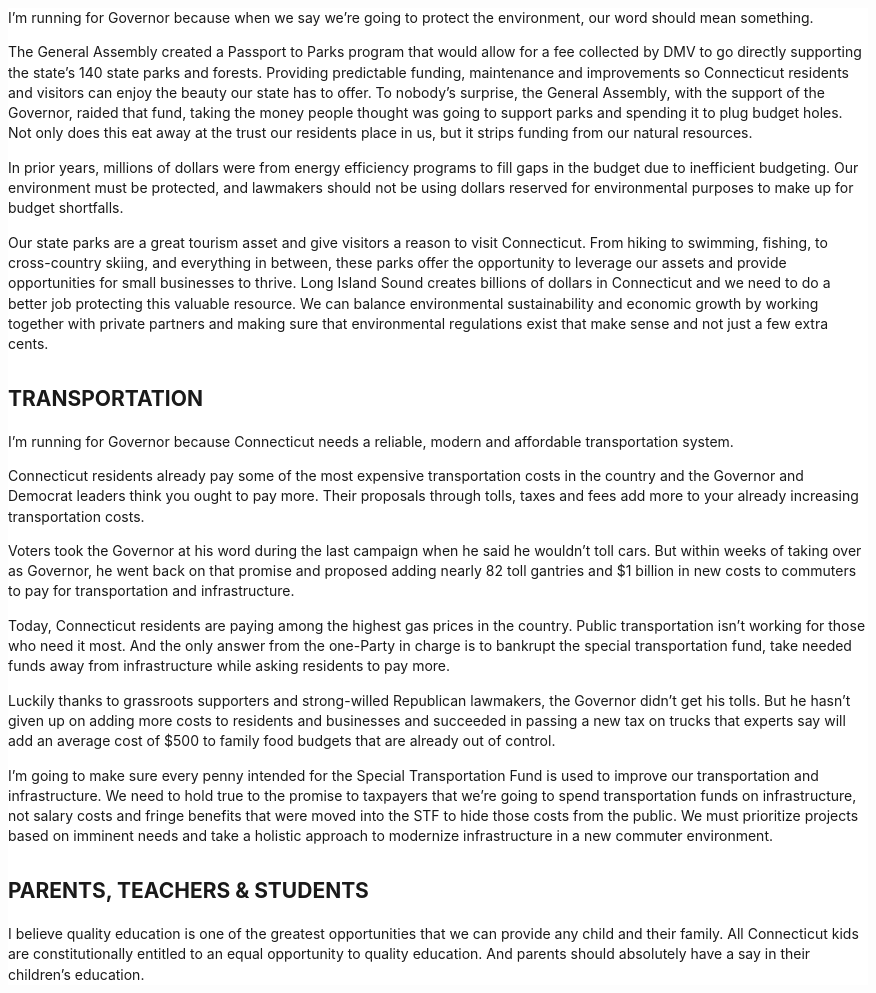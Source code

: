 I’m running for Governor because when we say we’re going to protect the environment, our word should mean something. 

The General Assembly created a Passport to Parks program that would allow for a fee collected by DMV to go directly supporting the state’s 140 state parks and forests. Providing predictable funding, maintenance and improvements so Connecticut residents and visitors can enjoy the beauty our state has to offer. To nobody’s surprise, the General Assembly, with the support of the Governor, raided that fund, taking the money people thought was going to support parks and spending it to plug budget holes. Not only does this eat away at the trust our residents place in us, but it strips funding from our natural resources. 

In prior years, millions of dollars were from energy efficiency programs to fill gaps in the budget due to inefficient budgeting. Our environment must be protected, and lawmakers should not be using dollars reserved for environmental purposes to make up for budget shortfalls.

Our state parks are a great tourism asset and give visitors a reason to visit Connecticut. From hiking to swimming, fishing, to cross-country skiing, and everything in between, these parks offer the opportunity to leverage our assets and provide opportunities for small businesses to thrive. Long Island Sound creates billions of dollars in Connecticut and we need to do a better job protecting this valuable resource. We can balance environmental sustainability and economic growth by working together with private partners and making sure that environmental regulations exist that make sense and not just a few extra cents.

## TRANSPORTATION
I’m running for Governor because Connecticut needs a reliable, modern and affordable transportation system. 

Connecticut residents already pay some of the most expensive transportation costs in the country and the Governor and Democrat leaders think you ought to pay more. Their proposals through tolls, taxes and fees add more to your already increasing transportation costs. 

Voters took the Governor at his word during the last campaign when he said he wouldn’t toll cars. But within weeks of taking over as Governor, he went back on that promise and proposed adding nearly 82 toll gantries and $1 billion in new costs to commuters to pay for transportation and infrastructure. 

Today, Connecticut residents are paying among the highest gas prices in the country. Public transportation isn’t working for those who need it most. And the only answer from the one-Party in charge is to bankrupt the special transportation fund, take needed funds away from infrastructure while asking residents to pay more.  

Luckily thanks to grassroots supporters and strong-willed Republican lawmakers, the Governor didn’t get his tolls. But he hasn’t given up on adding more costs to residents and businesses and succeeded in passing a new tax on trucks that experts say will add an average cost of $500 to family food budgets that are already out of control. 

I’m going to make sure every penny intended for the Special Transportation Fund is used to improve our transportation and infrastructure. We need to hold true to the promise to taxpayers that we’re going to spend transportation funds on infrastructure, not salary costs and fringe benefits that were moved into the STF to hide those costs from the public. We must prioritize projects based on imminent needs and take a holistic approach to modernize infrastructure in a new commuter environment.

## PARENTS, TEACHERS & STUDENTS
I believe quality education is one of the greatest opportunities that we can provide any child and their family. All Connecticut kids are constitutionally entitled to an equal opportunity to quality education. And parents should absolutely have a say in their children’s education.
